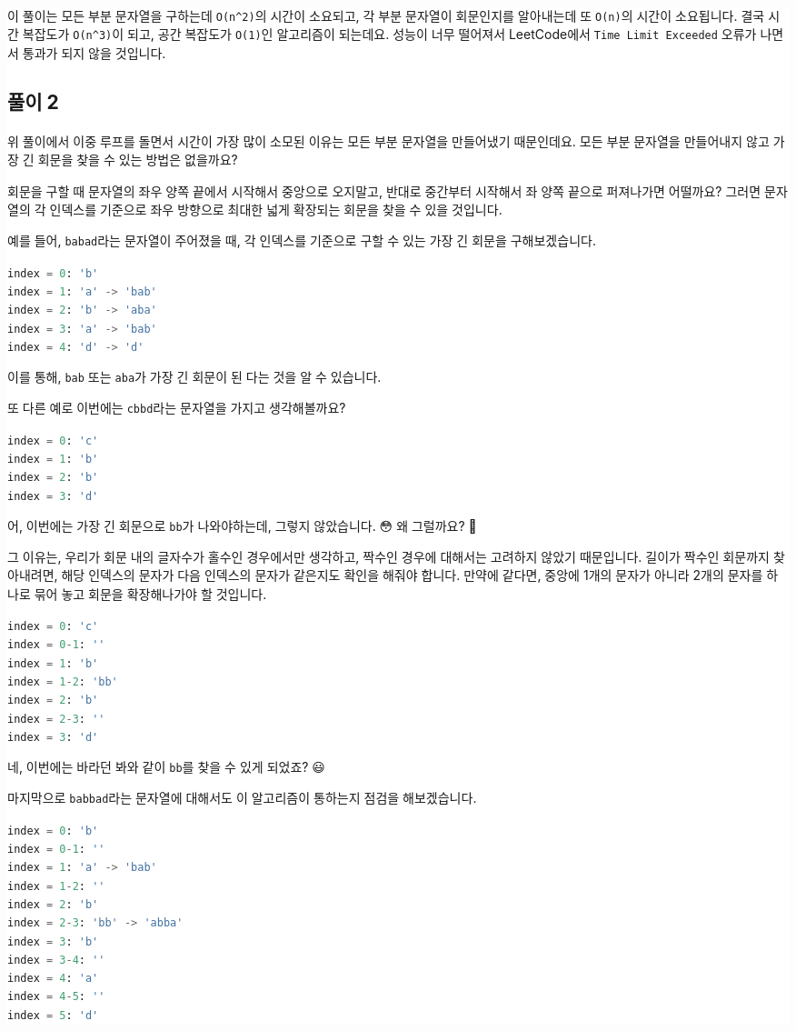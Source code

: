 이 풀이는 모든 부분 문자열을 구하는데 `O(n^2)`의 시간이 소요되고, 각 부분 문자열이 회문인지를 알아내는데 또 `O(n)`의 시간이 소요됩니다.
결국 시간 복잡도가 `O(n^3)`이 되고, 공간 복잡도가 `O(1)`인 알고리즘이 되는데요.
성능이 너무 떨어져서 LeetCode에서 `Time Limit Exceeded` 오류가 나면서 통과가 되지 않을 것입니다.

## 풀이 2

위 풀이에서 이중 루프를 돌면서 시간이 가장 많이 소모된 이유는 모든 부분 문자열을 만들어냈기 때문인데요.
모든 부분 문자열을 만들어내지 않고 가장 긴 회문을 찾을 수 있는 방법은 없을까요?

회문을 구할 때 문자열의 좌우 양쪽 끝에서 시작해서 중앙으로 오지말고, 반대로 중간부터 시작해서 좌 양쪽 끝으로 퍼져나가면 어떨까요?
그러면 문자열의 각 인덱스를 기준으로 좌우 방향으로 최대한 넓게 확장되는 회문을 찾을 수 있을 것입니다.

예를 들어, `babad`라는 문자열이 주어졌을 때, 각 인덱스를 기준으로 구할 수 있는 가장 긴 회문을 구해보겠습니다.

```py
index = 0: 'b'
index = 1: 'a' -> 'bab'
index = 2: 'b' -> 'aba'
index = 3: 'a' -> 'bab'
index = 4: 'd' -> 'd'
```

이를 통해, `bab` 또는 `aba`가 가장 긴 회문이 된 다는 것을 알 수 있습니다.

또 다른 예로 이번에는 `cbbd`라는 문자열을 가지고 생각해볼까요?

```py
index = 0: 'c'
index = 1: 'b'
index = 2: 'b'
index = 3: 'd'
```

어, 이번에는 가장 긴 회문으로 `bb`가 나와야하는데, 그렇지 않았습니다. 😳
왜 그럴까요? 🤔

그 이유는, 우리가 회문 내의 글자수가 홀수인 경우에서만 생각하고, 짝수인 경우에 대해서는 고려하지 않았기 때문입니다.
길이가 짝수인 회문까지 찾아내려면, 해당 인덱스의 문자가 다음 인덱스의 문자가 같은지도 확인을 해줘야 합니다.
만약에 같다면, 중앙에 1개의 문자가 아니라 2개의 문자를 하나로 묶어 놓고 회문을 확장해나가야 할 것입니다.

```py
index = 0: 'c'
index = 0-1: ''
index = 1: 'b'
index = 1-2: 'bb'
index = 2: 'b'
index = 2-3: ''
index = 3: 'd'
```

네, 이번에는 바라던 봐와 같이 `bb`를 찾을 수 있게 되었죠? 😃

마지막으로 `babbad`라는 문자열에 대해서도 이 알고리즘이 통하는지 점검을 해보겠습니다.

```py
index = 0: 'b'
index = 0-1: ''
index = 1: 'a' -> 'bab'
index = 1-2: ''
index = 2: 'b'
index = 2-3: 'bb' -> 'abba'
index = 3: 'b'
index = 3-4: ''
index = 4: 'a'
index = 4-5: ''
index = 5: 'd'
```
